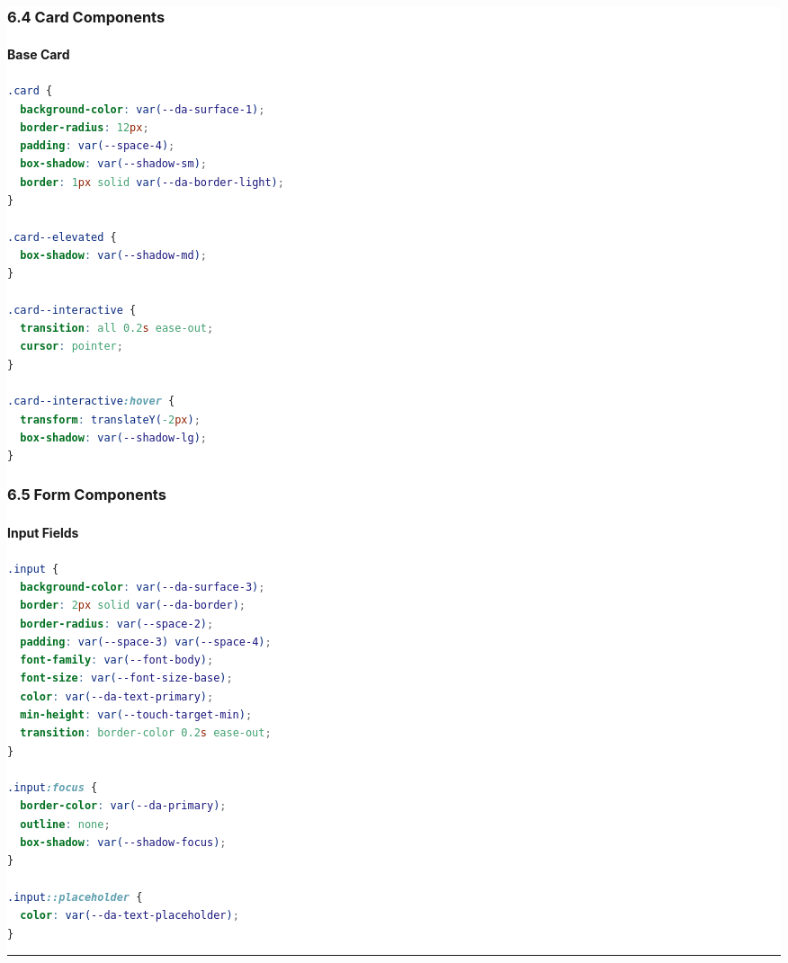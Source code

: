 ### 6.4 Card Components

#### Base Card
```css
.card {
  background-color: var(--da-surface-1);
  border-radius: 12px;
  padding: var(--space-4);
  box-shadow: var(--shadow-sm);
  border: 1px solid var(--da-border-light);
}

.card--elevated {
  box-shadow: var(--shadow-md);
}

.card--interactive {
  transition: all 0.2s ease-out;
  cursor: pointer;
}

.card--interactive:hover {
  transform: translateY(-2px);
  box-shadow: var(--shadow-lg);
}
```

### 6.5 Form Components

#### Input Fields
```css
.input {
  background-color: var(--da-surface-3);
  border: 2px solid var(--da-border);
  border-radius: var(--space-2);
  padding: var(--space-3) var(--space-4);
  font-family: var(--font-body);
  font-size: var(--font-size-base);
  color: var(--da-text-primary);
  min-height: var(--touch-target-min);
  transition: border-color 0.2s ease-out;
}

.input:focus {
  border-color: var(--da-primary);
  outline: none;
  box-shadow: var(--shadow-focus);
}

.input::placeholder {
  color: var(--da-text-placeholder);
}
```

---